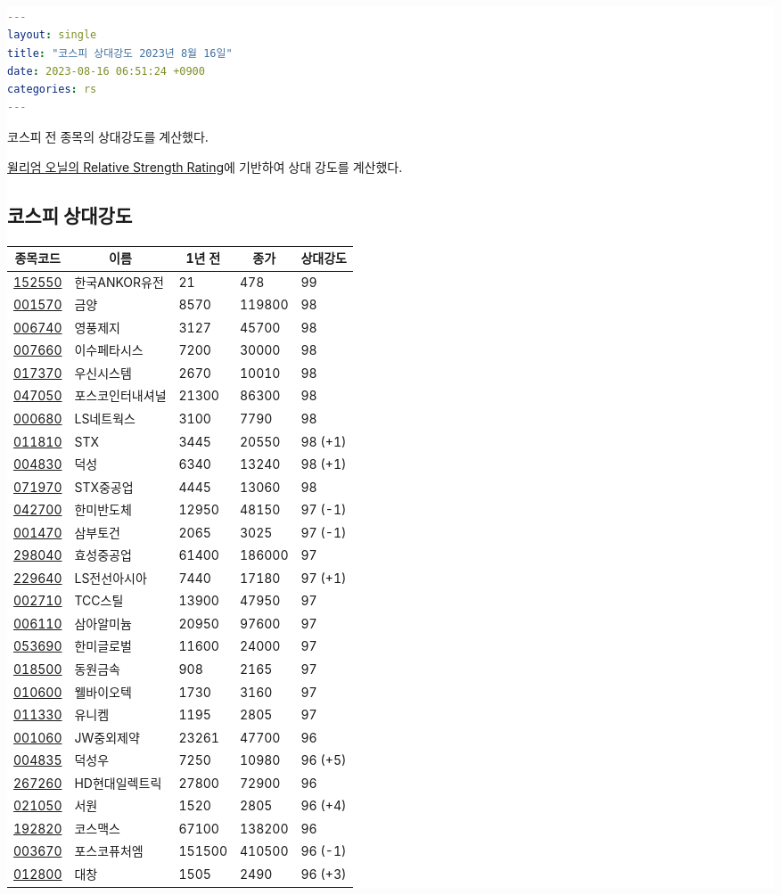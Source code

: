 ```yaml
---
layout: single
title: "코스피 상대강도 2023년 8월 16일"
date: 2023-08-16 06:51:24 +0900
categories: rs
---
```

코스피 전 종목의 상대강도를 계산했다.

[윌리엄 오닐의 Relative Strength Rating](https://www.williamoneil.com/proprietary-ratings-and-rankings/)에 기반하여 상대 강도를 계산했다.

## 코스피 상대강도

|종목코드|이름|1년 전|종가|상대강도|
|------|---|-----|--|------|
|[152550](https://finance.daum.net/quotes/A152550)|한국ANKOR유전|21|478|99 |
|[001570](https://finance.daum.net/quotes/A001570)|금양|8570|119800|98 |
|[006740](https://finance.daum.net/quotes/A006740)|영풍제지|3127|45700|98 |
|[007660](https://finance.daum.net/quotes/A007660)|이수페타시스|7200|30000|98 |
|[017370](https://finance.daum.net/quotes/A017370)|우신시스템|2670|10010|98 |
|[047050](https://finance.daum.net/quotes/A047050)|포스코인터내셔널|21300|86300|98 |
|[000680](https://finance.daum.net/quotes/A000680)|LS네트웍스|3100|7790|98 |
|[011810](https://finance.daum.net/quotes/A011810)|STX|3445|20550|98 (+1)|
|[004830](https://finance.daum.net/quotes/A004830)|덕성|6340|13240|98 (+1)|
|[071970](https://finance.daum.net/quotes/A071970)|STX중공업|4445|13060|98 |
|[042700](https://finance.daum.net/quotes/A042700)|한미반도체|12950|48150|97 (-1)|
|[001470](https://finance.daum.net/quotes/A001470)|삼부토건|2065|3025|97 (-1)|
|[298040](https://finance.daum.net/quotes/A298040)|효성중공업|61400|186000|97 |
|[229640](https://finance.daum.net/quotes/A229640)|LS전선아시아|7440|17180|97 (+1)|
|[002710](https://finance.daum.net/quotes/A002710)|TCC스틸|13900|47950|97 |
|[006110](https://finance.daum.net/quotes/A006110)|삼아알미늄|20950|97600|97 |
|[053690](https://finance.daum.net/quotes/A053690)|한미글로벌|11600|24000|97 |
|[018500](https://finance.daum.net/quotes/A018500)|동원금속|908|2165|97 |
|[010600](https://finance.daum.net/quotes/A010600)|웰바이오텍|1730|3160|97 |
|[011330](https://finance.daum.net/quotes/A011330)|유니켐|1195|2805|97 |
|[001060](https://finance.daum.net/quotes/A001060)|JW중외제약|23261|47700|96 |
|[004835](https://finance.daum.net/quotes/A004835)|덕성우|7250|10980|96 (+5)|
|[267260](https://finance.daum.net/quotes/A267260)|HD현대일렉트릭|27800|72900|96 |
|[021050](https://finance.daum.net/quotes/A021050)|서원|1520|2805|96 (+4)|
|[192820](https://finance.daum.net/quotes/A192820)|코스맥스|67100|138200|96 |
|[003670](https://finance.daum.net/quotes/A003670)|포스코퓨처엠|151500|410500|96 (-1)|
|[012800](https://finance.daum.net/quotes/A012800)|대창|1505|2490|96 (+3)|